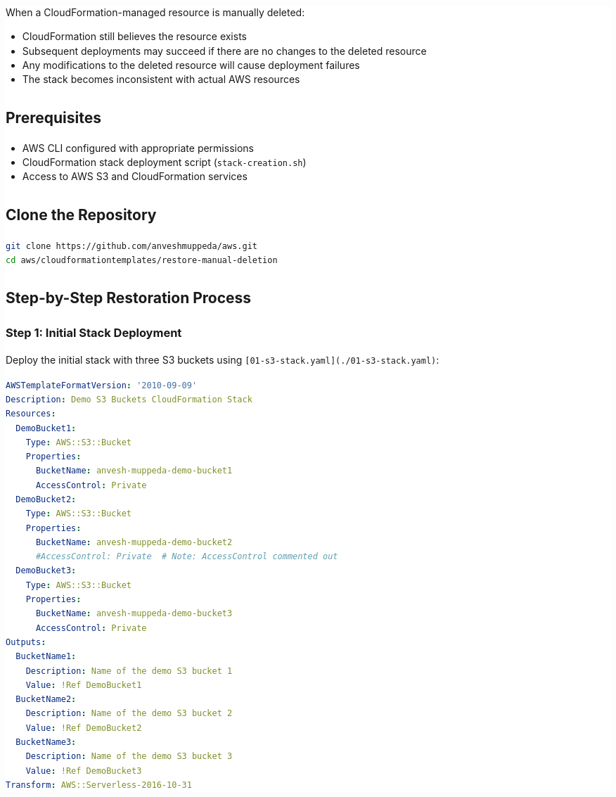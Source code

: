When a CloudFormation-managed resource is manually deleted:
- CloudFormation still believes the resource exists
- Subsequent deployments may succeed if there are no changes to the deleted resource
- Any modifications to the deleted resource will cause deployment failures
- The stack becomes inconsistent with actual AWS resources

## Prerequisites

- AWS CLI configured with appropriate permissions
- CloudFormation stack deployment script (`stack-creation.sh`)
- Access to AWS S3 and CloudFormation services

## Clone the Repository

```bash
git clone https://github.com/anveshmuppeda/aws.git
cd aws/cloudformationtemplates/restore-manual-deletion
```

## Step-by-Step Restoration Process

### Step 1: Initial Stack Deployment

Deploy the initial stack with three S3 buckets using `[01-s3-stack.yaml](./01-s3-stack.yaml)`:

```yaml
AWSTemplateFormatVersion: '2010-09-09'
Description: Demo S3 Buckets CloudFormation Stack
Resources:
  DemoBucket1:
    Type: AWS::S3::Bucket
    Properties:
      BucketName: anvesh-muppeda-demo-bucket1
      AccessControl: Private
  DemoBucket2:
    Type: AWS::S3::Bucket
    Properties:
      BucketName: anvesh-muppeda-demo-bucket2
      #AccessControl: Private  # Note: AccessControl commented out
  DemoBucket3:
    Type: AWS::S3::Bucket
    Properties:
      BucketName: anvesh-muppeda-demo-bucket3
      AccessControl: Private
Outputs:
  BucketName1:
    Description: Name of the demo S3 bucket 1
    Value: !Ref DemoBucket1
  BucketName2:
    Description: Name of the demo S3 bucket 2
    Value: !Ref DemoBucket2
  BucketName3:
    Description: Name of the demo S3 bucket 3
    Value: !Ref DemoBucket3
Transform: AWS::Serverless-2016-10-31
```
